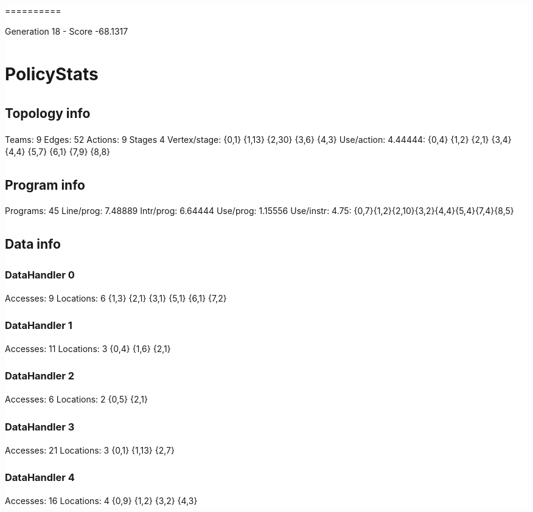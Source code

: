 
==========

Generation 18 - Score -68.1317

# PolicyStats
## Topology info
Teams:		9
Edges:		52
Actions:	9
Stages		4
Vertex/stage:	{0,1} {1,13} {2,30} {3,6} {4,3} 
Use/action:	4.44444: {0,4} {1,2} {2,1} {3,4} {4,4} {5,7} {6,1} {7,9} {8,8} 

## Program info
Programs:	45
Line/prog:	7.48889
Intr/prog:	6.64444
Use/prog:	1.15556
Use/instr:	4.75: {0,7}{1,2}{2,10}{3,2}{4,4}{5,4}{7,4}{8,5}

## Data info

### DataHandler 0
Accesses:	9
Locations:	6
{1,3} {2,1} {3,1} {5,1} {6,1} {7,2} 

### DataHandler 1
Accesses:	11
Locations:	3
{0,4} {1,6} {2,1} 

### DataHandler 2
Accesses:	6
Locations:	2
{0,5} {2,1} 

### DataHandler 3
Accesses:	21
Locations:	3
{0,1} {1,13} {2,7} 

### DataHandler 4
Accesses:	16
Locations:	4
{0,9} {1,2} {3,2} {4,3} 
